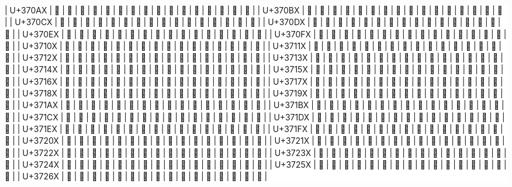 | U+370AX | &#x370A0; | &#x370A1; | &#x370A2; | &#x370A3; | &#x370A4; | &#x370A5; | &#x370A6; | &#x370A7; | &#x370A8; | &#x370A9; | &#x370AA; | &#x370AB; | &#x370AC; | &#x370AD; | &#x370AE; | &#x370AF; |
| U+370BX | &#x370B0; | &#x370B1; | &#x370B2; | &#x370B3; | &#x370B4; | &#x370B5; | &#x370B6; | &#x370B7; | &#x370B8; | &#x370B9; | &#x370BA; | &#x370BB; | &#x370BC; | &#x370BD; | &#x370BE; | &#x370BF; |
| U+370CX | &#x370C0; | &#x370C1; | &#x370C2; | &#x370C3; | &#x370C4; | &#x370C5; | &#x370C6; | &#x370C7; | &#x370C8; | &#x370C9; | &#x370CA; | &#x370CB; | &#x370CC; | &#x370CD; | &#x370CE; | &#x370CF; |
| U+370DX | &#x370D0; | &#x370D1; | &#x370D2; | &#x370D3; | &#x370D4; | &#x370D5; | &#x370D6; | &#x370D7; | &#x370D8; | &#x370D9; | &#x370DA; | &#x370DB; | &#x370DC; | &#x370DD; | &#x370DE; | &#x370DF; |
| U+370EX | &#x370E0; | &#x370E1; | &#x370E2; | &#x370E3; | &#x370E4; | &#x370E5; | &#x370E6; | &#x370E7; | &#x370E8; | &#x370E9; | &#x370EA; | &#x370EB; | &#x370EC; | &#x370ED; | &#x370EE; | &#x370EF; |
| U+370FX | &#x370F0; | &#x370F1; | &#x370F2; | &#x370F3; | &#x370F4; | &#x370F5; | &#x370F6; | &#x370F7; | &#x370F8; | &#x370F9; | &#x370FA; | &#x370FB; | &#x370FC; | &#x370FD; | &#x370FE; | &#x370FF; |
| U+3710X | &#x37100; | &#x37101; | &#x37102; | &#x37103; | &#x37104; | &#x37105; | &#x37106; | &#x37107; | &#x37108; | &#x37109; | &#x3710A; | &#x3710B; | &#x3710C; | &#x3710D; | &#x3710E; | &#x3710F; |
| U+3711X | &#x37110; | &#x37111; | &#x37112; | &#x37113; | &#x37114; | &#x37115; | &#x37116; | &#x37117; | &#x37118; | &#x37119; | &#x3711A; | &#x3711B; | &#x3711C; | &#x3711D; | &#x3711E; | &#x3711F; |
| U+3712X | &#x37120; | &#x37121; | &#x37122; | &#x37123; | &#x37124; | &#x37125; | &#x37126; | &#x37127; | &#x37128; | &#x37129; | &#x3712A; | &#x3712B; | &#x3712C; | &#x3712D; | &#x3712E; | &#x3712F; |
| U+3713X | &#x37130; | &#x37131; | &#x37132; | &#x37133; | &#x37134; | &#x37135; | &#x37136; | &#x37137; | &#x37138; | &#x37139; | &#x3713A; | &#x3713B; | &#x3713C; | &#x3713D; | &#x3713E; | &#x3713F; |
| U+3714X | &#x37140; | &#x37141; | &#x37142; | &#x37143; | &#x37144; | &#x37145; | &#x37146; | &#x37147; | &#x37148; | &#x37149; | &#x3714A; | &#x3714B; | &#x3714C; | &#x3714D; | &#x3714E; | &#x3714F; |
| U+3715X | &#x37150; | &#x37151; | &#x37152; | &#x37153; | &#x37154; | &#x37155; | &#x37156; | &#x37157; | &#x37158; | &#x37159; | &#x3715A; | &#x3715B; | &#x3715C; | &#x3715D; | &#x3715E; | &#x3715F; |
| U+3716X | &#x37160; | &#x37161; | &#x37162; | &#x37163; | &#x37164; | &#x37165; | &#x37166; | &#x37167; | &#x37168; | &#x37169; | &#x3716A; | &#x3716B; | &#x3716C; | &#x3716D; | &#x3716E; | &#x3716F; |
| U+3717X | &#x37170; | &#x37171; | &#x37172; | &#x37173; | &#x37174; | &#x37175; | &#x37176; | &#x37177; | &#x37178; | &#x37179; | &#x3717A; | &#x3717B; | &#x3717C; | &#x3717D; | &#x3717E; | &#x3717F; |
| U+3718X | &#x37180; | &#x37181; | &#x37182; | &#x37183; | &#x37184; | &#x37185; | &#x37186; | &#x37187; | &#x37188; | &#x37189; | &#x3718A; | &#x3718B; | &#x3718C; | &#x3718D; | &#x3718E; | &#x3718F; |
| U+3719X | &#x37190; | &#x37191; | &#x37192; | &#x37193; | &#x37194; | &#x37195; | &#x37196; | &#x37197; | &#x37198; | &#x37199; | &#x3719A; | &#x3719B; | &#x3719C; | &#x3719D; | &#x3719E; | &#x3719F; |
| U+371AX | &#x371A0; | &#x371A1; | &#x371A2; | &#x371A3; | &#x371A4; | &#x371A5; | &#x371A6; | &#x371A7; | &#x371A8; | &#x371A9; | &#x371AA; | &#x371AB; | &#x371AC; | &#x371AD; | &#x371AE; | &#x371AF; |
| U+371BX | &#x371B0; | &#x371B1; | &#x371B2; | &#x371B3; | &#x371B4; | &#x371B5; | &#x371B6; | &#x371B7; | &#x371B8; | &#x371B9; | &#x371BA; | &#x371BB; | &#x371BC; | &#x371BD; | &#x371BE; | &#x371BF; |
| U+371CX | &#x371C0; | &#x371C1; | &#x371C2; | &#x371C3; | &#x371C4; | &#x371C5; | &#x371C6; | &#x371C7; | &#x371C8; | &#x371C9; | &#x371CA; | &#x371CB; | &#x371CC; | &#x371CD; | &#x371CE; | &#x371CF; |
| U+371DX | &#x371D0; | &#x371D1; | &#x371D2; | &#x371D3; | &#x371D4; | &#x371D5; | &#x371D6; | &#x371D7; | &#x371D8; | &#x371D9; | &#x371DA; | &#x371DB; | &#x371DC; | &#x371DD; | &#x371DE; | &#x371DF; |
| U+371EX | &#x371E0; | &#x371E1; | &#x371E2; | &#x371E3; | &#x371E4; | &#x371E5; | &#x371E6; | &#x371E7; | &#x371E8; | &#x371E9; | &#x371EA; | &#x371EB; | &#x371EC; | &#x371ED; | &#x371EE; | &#x371EF; |
| U+371FX | &#x371F0; | &#x371F1; | &#x371F2; | &#x371F3; | &#x371F4; | &#x371F5; | &#x371F6; | &#x371F7; | &#x371F8; | &#x371F9; | &#x371FA; | &#x371FB; | &#x371FC; | &#x371FD; | &#x371FE; | &#x371FF; |
| U+3720X | &#x37200; | &#x37201; | &#x37202; | &#x37203; | &#x37204; | &#x37205; | &#x37206; | &#x37207; | &#x37208; | &#x37209; | &#x3720A; | &#x3720B; | &#x3720C; | &#x3720D; | &#x3720E; | &#x3720F; |
| U+3721X | &#x37210; | &#x37211; | &#x37212; | &#x37213; | &#x37214; | &#x37215; | &#x37216; | &#x37217; | &#x37218; | &#x37219; | &#x3721A; | &#x3721B; | &#x3721C; | &#x3721D; | &#x3721E; | &#x3721F; |
| U+3722X | &#x37220; | &#x37221; | &#x37222; | &#x37223; | &#x37224; | &#x37225; | &#x37226; | &#x37227; | &#x37228; | &#x37229; | &#x3722A; | &#x3722B; | &#x3722C; | &#x3722D; | &#x3722E; | &#x3722F; |
| U+3723X | &#x37230; | &#x37231; | &#x37232; | &#x37233; | &#x37234; | &#x37235; | &#x37236; | &#x37237; | &#x37238; | &#x37239; | &#x3723A; | &#x3723B; | &#x3723C; | &#x3723D; | &#x3723E; | &#x3723F; |
| U+3724X | &#x37240; | &#x37241; | &#x37242; | &#x37243; | &#x37244; | &#x37245; | &#x37246; | &#x37247; | &#x37248; | &#x37249; | &#x3724A; | &#x3724B; | &#x3724C; | &#x3724D; | &#x3724E; | &#x3724F; |
| U+3725X | &#x37250; | &#x37251; | &#x37252; | &#x37253; | &#x37254; | &#x37255; | &#x37256; | &#x37257; | &#x37258; | &#x37259; | &#x3725A; | &#x3725B; | &#x3725C; | &#x3725D; | &#x3725E; | &#x3725F; |
| U+3726X | &#x37260; | &#x37261; | &#x37262; | &#x37263; | &#x37264; | &#x37265; | &#x37266; | &#x37267; | &#x37268; | &#x37269; | &#x3726A; | &#x3726B; | &#x3726C; | &#x3726D; | &#x3726E; | &#x3726F; |